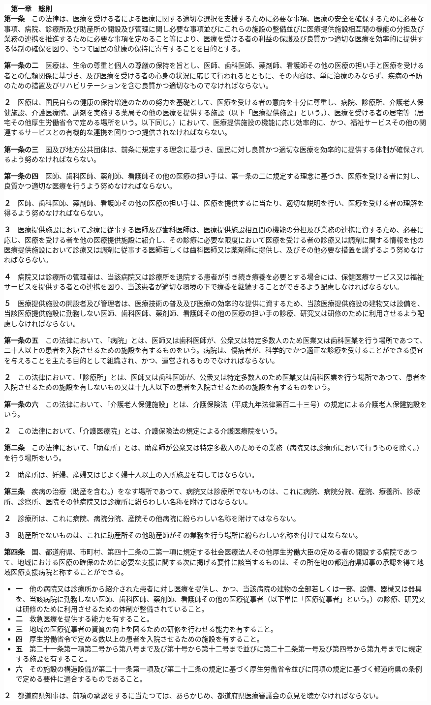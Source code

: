 &emsp;**第一章　総則**  
**第一条**　この法律は、医療を受ける者による医療に関する適切な選択を支援するために必要な事項、医療の安全を確保するために必要な事項、病院、診療所及び助産所の開設及び管理に関し必要な事項並びにこれらの施設の整備並びに医療提供施設相互間の機能の分担及び業務の連携を推進するために必要な事項を定めること等により、医療を受ける者の利益の保護及び良質かつ適切な医療を効率的に提供する体制の確保を図り、もつて国民の健康の保持に寄与することを目的とする。  
  
**第一条の二**　医療は、生命の尊重と個人の尊厳の保持を旨とし、医師、歯科医師、薬剤師、看護師その他の医療の担い手と医療を受ける者との信頼関係に基づき、及び医療を受ける者の心身の状況に応じて行われるとともに、その内容は、単に治療のみならず、疾病の予防のための措置及びリハビリテーションを含む良質かつ適切なものでなければならない。  
  
**２**　医療は、国民自らの健康の保持増進のための努力を基礎として、医療を受ける者の意向を十分に尊重し、病院、診療所、介護老人保健施設、介護医療院、調剤を実施する薬局その他の医療を提供する施設（以下「医療提供施設」という。）、医療を受ける者の居宅等（居宅その他厚生労働省令で定める場所をいう。以下同じ。）において、医療提供施設の機能に応じ効率的に、かつ、福祉サービスその他の関連するサービスとの有機的な連携を図りつつ提供されなければならない。  
  
**第一条の三**　国及び地方公共団体は、前条に規定する理念に基づき、国民に対し良質かつ適切な医療を効率的に提供する体制が確保されるよう努めなければならない。  
  
**第一条の四**　医師、歯科医師、薬剤師、看護師その他の医療の担い手は、第一条の二に規定する理念に基づき、医療を受ける者に対し、良質かつ適切な医療を行うよう努めなければならない。  
  
**２**　医師、歯科医師、薬剤師、看護師その他の医療の担い手は、医療を提供するに当たり、適切な説明を行い、医療を受ける者の理解を得るよう努めなければならない。  
  
**３**　医療提供施設において診療に従事する医師及び歯科医師は、医療提供施設相互間の機能の分担及び業務の連携に資するため、必要に応じ、医療を受ける者を他の医療提供施設に紹介し、その診療に必要な限度において医療を受ける者の診療又は調剤に関する情報を他の医療提供施設において診療又は調剤に従事する医師若しくは歯科医師又は薬剤師に提供し、及びその他必要な措置を講ずるよう努めなければならない。  
  
**４**　病院又は診療所の管理者は、当該病院又は診療所を退院する患者が引き続き療養を必要とする場合には、保健医療サービス又は福祉サービスを提供する者との連携を図り、当該患者が適切な環境の下で療養を継続することができるよう配慮しなければならない。  
  
**５**　医療提供施設の開設者及び管理者は、医療技術の普及及び医療の効率的な提供に資するため、当該医療提供施設の建物又は設備を、当該医療提供施設に勤務しない医師、歯科医師、薬剤師、看護師その他の医療の担い手の診療、研究又は研修のために利用させるよう配慮しなければならない。  
  
**第一条の五**　この法律において、「病院」とは、医師又は歯科医師が、公衆又は特定多数人のため医業又は歯科医業を行う場所であつて、二十人以上の患者を入院させるための施設を有するものをいう。病院は、傷病者が、科学的でかつ適正な診療を受けることができる便宜を与えることを主たる目的として組織され、かつ、運営されるものでなければならない。  
  
**２**　この法律において、「診療所」とは、医師又は歯科医師が、公衆又は特定多数人のため医業又は歯科医業を行う場所であつて、患者を入院させるための施設を有しないもの又は十九人以下の患者を入院させるための施設を有するものをいう。  
  
**第一条の六**　この法律において、「介護老人保健施設」とは、介護保険法（平成九年法律第百二十三号）の規定による介護老人保健施設をいう。  
  
**２**　この法律において、「介護医療院」とは、介護保険法の規定による介護医療院をいう。  
  
**第二条**　この法律において、「助産所」とは、助産師が公衆又は特定多数人のためその業務（病院又は診療所において行うものを除く。）を行う場所をいう。  
  
**２**　助産所は、妊婦、産婦又はじよく婦十人以上の入所施設を有してはならない。  
  
**第三条**　疾病の治療（助産を含む。）をなす場所であつて、病院又は診療所でないものは、これに病院、病院分院、産院、療養所、診療所、診察所、医院その他病院又は診療所に紛らわしい名称を附けてはならない。  
  
**２**　診療所は、これに病院、病院分院、産院その他病院に紛らわしい名称を附けてはならない。  
  
**３**　助産所でないものは、これに助産所その他助産師がその業務を行う場所に紛らわしい名称を付けてはならない。  
  
**第四条**　国、都道府県、市町村、第四十二条の二第一項に規定する社会医療法人その他厚生労働大臣の定める者の開設する病院であつて、地域における医療の確保のために必要な支援に関する次に掲げる要件に該当するものは、その所在地の都道府県知事の承認を得て地域医療支援病院と称することができる。  
* **一**　他の病院又は診療所から紹介された患者に対し医療を提供し、かつ、当該病院の建物の全部若しくは一部、設備、器械又は器具を、当該病院に勤務しない医師、歯科医師、薬剤師、看護師その他の医療従事者（以下単に「医療従事者」という。）の診療、研究又は研修のために利用させるための体制が整備されていること。  
* **二**　救急医療を提供する能力を有すること。  
* **三**　地域の医療従事者の資質の向上を図るための研修を行わせる能力を有すること。  
* **四**　厚生労働省令で定める数以上の患者を入院させるための施設を有すること。  
* **五**　第二十一条第一項第二号から第八号まで及び第十号から第十二号まで並びに第二十二条第一号及び第四号から第九号までに規定する施設を有すること。  
* **六**　その施設の構造設備が第二十一条第一項及び第二十二条の規定に基づく厚生労働省令並びに同項の規定に基づく都道府県の条例で定める要件に適合するものであること。  
  
**２**　都道府県知事は、前項の承認をするに当たつては、あらかじめ、都道府県医療審議会の意見を聴かなければならない。  
  